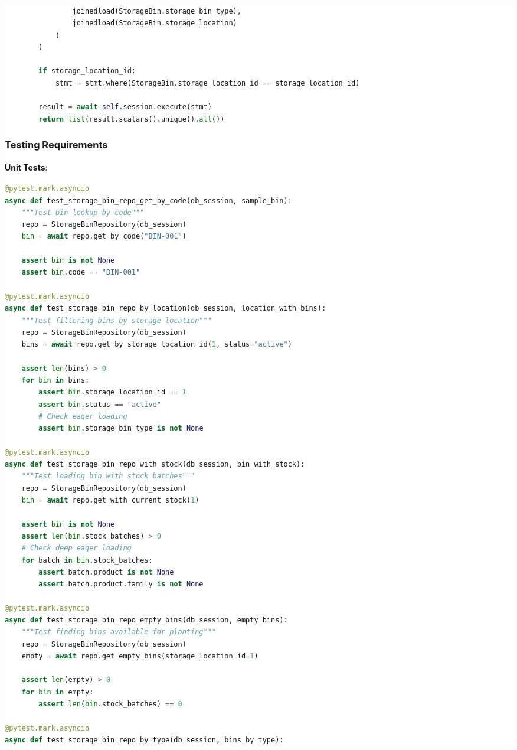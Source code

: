 ```python
                joinedload(StorageBin.storage_bin_type),
                joinedload(StorageBin.storage_location)
            )
        )

        if storage_location_id:
            stmt = stmt.where(StorageBin.storage_location_id == storage_location_id)

        result = await self.session.execute(stmt)
        return list(result.scalars().unique().all())
```

### Testing Requirements

**Unit Tests**:

```python
@pytest.mark.asyncio
async def test_storage_bin_repo_get_by_code(db_session, sample_bin):
    """Test bin lookup by code"""
    repo = StorageBinRepository(db_session)
    bin = await repo.get_by_code("BIN-001")

    assert bin is not None
    assert bin.code == "BIN-001"

@pytest.mark.asyncio
async def test_storage_bin_repo_by_location(db_session, location_with_bins):
    """Test filtering bins by storage location"""
    repo = StorageBinRepository(db_session)
    bins = await repo.get_by_storage_location_id(1, status="active")

    assert len(bins) > 0
    for bin in bins:
        assert bin.storage_location_id == 1
        assert bin.status == "active"
        # Check eager loading
        assert bin.storage_bin_type is not None

@pytest.mark.asyncio
async def test_storage_bin_repo_with_stock(db_session, bin_with_stock):
    """Test loading bin with stock batches"""
    repo = StorageBinRepository(db_session)
    bin = await repo.get_with_current_stock(1)

    assert bin is not None
    assert len(bin.stock_batches) > 0
    # Check deep eager loading
    for batch in bin.stock_batches:
        assert batch.product is not None
        assert batch.product.family is not None

@pytest.mark.asyncio
async def test_storage_bin_repo_empty_bins(db_session, empty_bins):
    """Test finding bins available for planting"""
    repo = StorageBinRepository(db_session)
    empty = await repo.get_empty_bins(storage_location_id=1)

    assert len(empty) > 0
    for bin in empty:
        assert len(bin.stock_batches) == 0

@pytest.mark.asyncio
async def test_storage_bin_repo_by_type(db_session, bins_by_type):
```